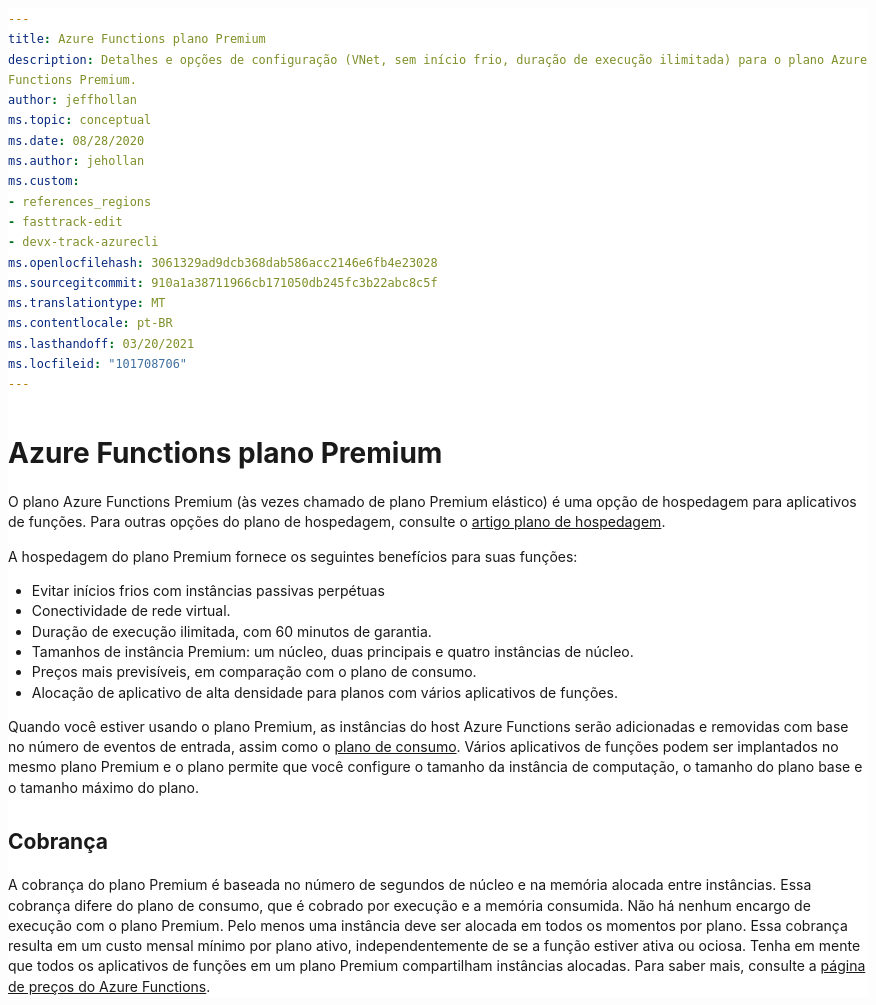 ```yaml
---
title: Azure Functions plano Premium
description: Detalhes e opções de configuração (VNet, sem início frio, duração de execução ilimitada) para o plano Azure Functions Premium.
author: jeffhollan
ms.topic: conceptual
ms.date: 08/28/2020
ms.author: jehollan
ms.custom:
- references_regions
- fasttrack-edit
- devx-track-azurecli
ms.openlocfilehash: 3061329ad9dcb368dab586acc2146e6fb4e23028
ms.sourcegitcommit: 910a1a38711966cb171050db245fc3b22abc8c5f
ms.translationtype: MT
ms.contentlocale: pt-BR
ms.lasthandoff: 03/20/2021
ms.locfileid: "101708706"
---
```

# <a name="azure-functions-premium-plan"></a>Azure Functions plano Premium

O plano Azure Functions Premium (às vezes chamado de plano Premium elástico) é uma opção de hospedagem para aplicativos de funções. Para outras opções do plano de hospedagem, consulte o [artigo plano de hospedagem](functions-scale.md).

A hospedagem do plano Premium fornece os seguintes benefícios para suas funções:

* Evitar inícios frios com instâncias passivas perpétuas
* Conectividade de rede virtual.
* Duração de execução ilimitada, com 60 minutos de garantia.
* Tamanhos de instância Premium: um núcleo, duas principais e quatro instâncias de núcleo.
* Preços mais previsíveis, em comparação com o plano de consumo.
* Alocação de aplicativo de alta densidade para planos com vários aplicativos de funções.

Quando você estiver usando o plano Premium, as instâncias do host Azure Functions serão adicionadas e removidas com base no número de eventos de entrada, assim como o [plano de consumo](consumption-plan.md). Vários aplicativos de funções podem ser implantados no mesmo plano Premium e o plano permite que você configure o tamanho da instância de computação, o tamanho do plano base e o tamanho máximo do plano. 

## <a name="billing"></a>Cobrança

A cobrança do plano Premium é baseada no número de segundos de núcleo e na memória alocada entre instâncias. Essa cobrança difere do plano de consumo, que é cobrado por execução e a memória consumida. Não há nenhum encargo de execução com o plano Premium. Pelo menos uma instância deve ser alocada em todos os momentos por plano. Essa cobrança resulta em um custo mensal mínimo por plano ativo, independentemente de se a função estiver ativa ou ociosa. Tenha em mente que todos os aplicativos de funções em um plano Premium compartilham instâncias alocadas. Para saber mais, consulte a [página de preços do Azure Functions](https://azure.microsoft.com/pricing/details/functions/).
